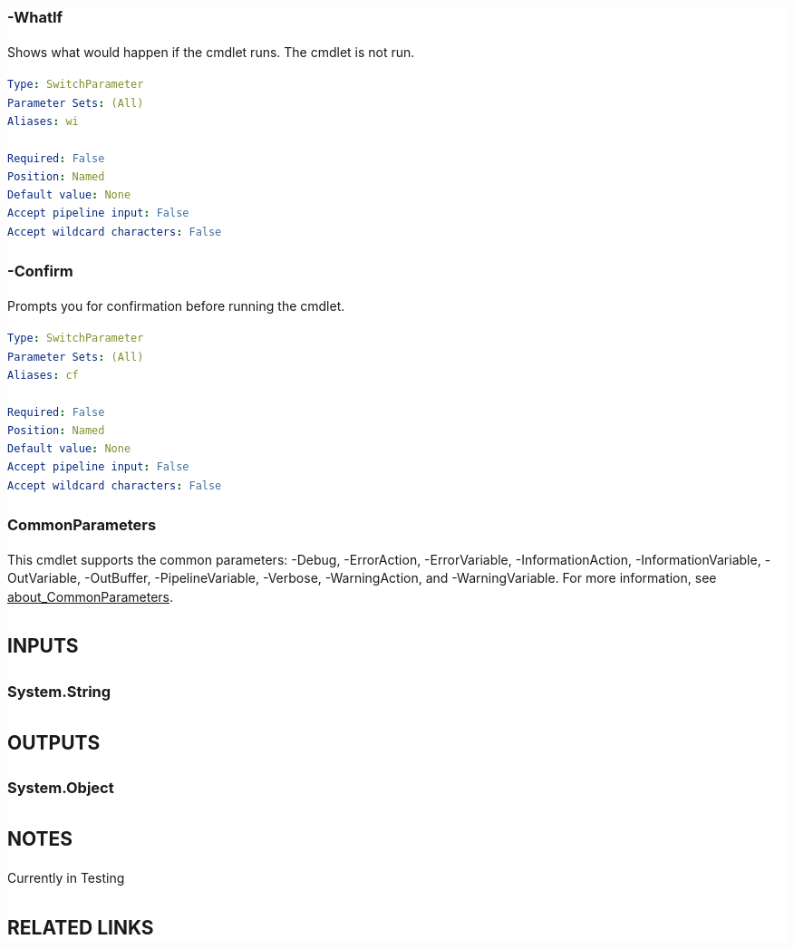 ### -WhatIf
Shows what would happen if the cmdlet runs.
The cmdlet is not run.

```yaml
Type: SwitchParameter
Parameter Sets: (All)
Aliases: wi

Required: False
Position: Named
Default value: None
Accept pipeline input: False
Accept wildcard characters: False
```

### -Confirm
Prompts you for confirmation before running the cmdlet.

```yaml
Type: SwitchParameter
Parameter Sets: (All)
Aliases: cf

Required: False
Position: Named
Default value: None
Accept pipeline input: False
Accept wildcard characters: False
```

### CommonParameters
This cmdlet supports the common parameters: -Debug, -ErrorAction, -ErrorVariable, -InformationAction, -InformationVariable, -OutVariable, -OutBuffer, -PipelineVariable, -Verbose, -WarningAction, and -WarningVariable. For more information, see [about_CommonParameters](http://go.microsoft.com/fwlink/?LinkID=113216).

## INPUTS

### System.String
## OUTPUTS

### System.Object
## NOTES
Currently in Testing

## RELATED LINKS
